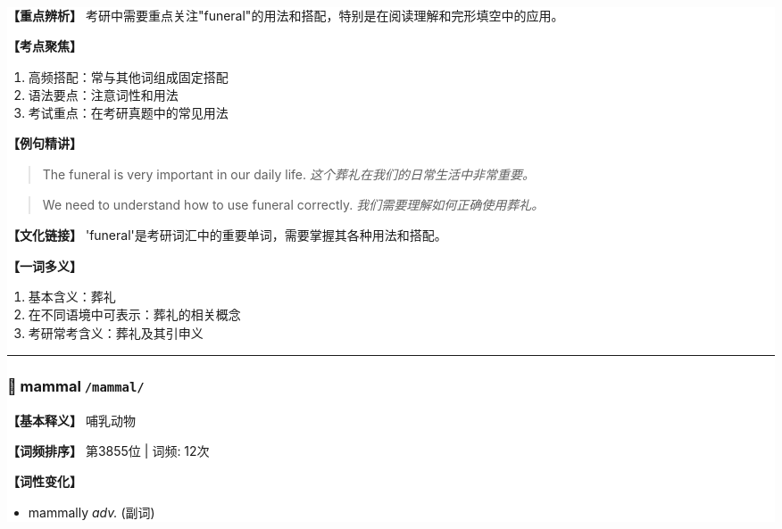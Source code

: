 **【重点辨析】**
考研中需要重点关注"funeral"的用法和搭配，特别是在阅读理解和完形填空中的应用。

**【考点聚焦】**
1. 高频搭配：常与其他词组成固定搭配
2. 语法要点：注意词性和用法
3. 考试重点：在考研真题中的常见用法

**【例句精讲】**
> The funeral is very important in our daily life.
> *这个葬礼在我们的日常生活中非常重要。*

> We need to understand how to use funeral correctly.
> *我们需要理解如何正确使用葬礼。*

**【文化链接】**
'funeral'是考研词汇中的重要单词，需要掌握其各种用法和搭配。

**【一词多义】**
1. 基本含义：葬礼
2. 在不同语境中可表示：葬礼的相关概念
3. 考研常考含义：葬礼及其引申义

---
### 🎯 mammal `/mammal/`

**【基本释义】** 哺乳动物

**【词频排序】** 第3855位 | 词频: 12次

**【词性变化】**
- mammally *adv.* (副词)
